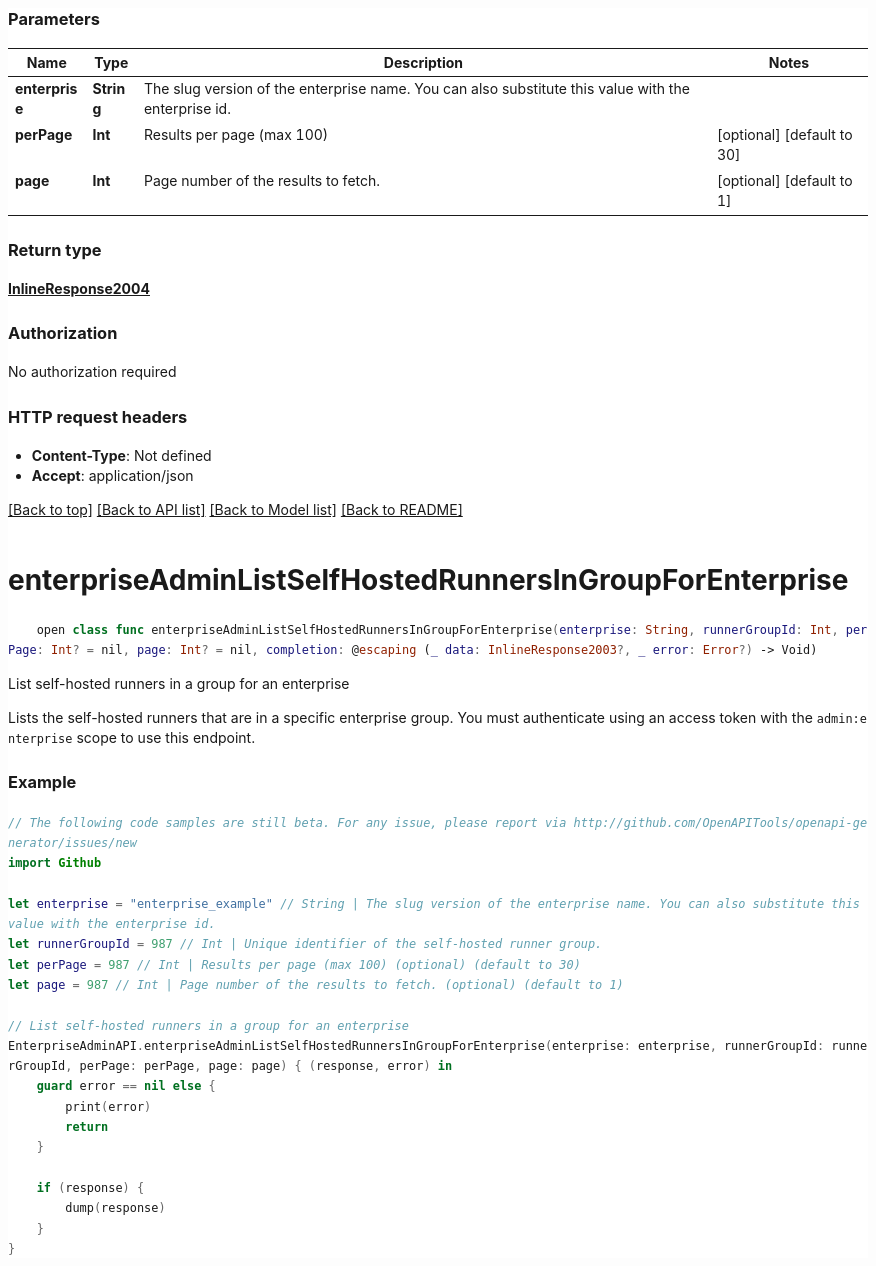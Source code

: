 ### Parameters

Name | Type | Description  | Notes
------------- | ------------- | ------------- | -------------
 **enterprise** | **String** | The slug version of the enterprise name. You can also substitute this value with the enterprise id. | 
 **perPage** | **Int** | Results per page (max 100) | [optional] [default to 30]
 **page** | **Int** | Page number of the results to fetch. | [optional] [default to 1]

### Return type

[**InlineResponse2004**](InlineResponse2004.md)

### Authorization

No authorization required

### HTTP request headers

 - **Content-Type**: Not defined
 - **Accept**: application/json

[[Back to top]](#) [[Back to API list]](../README.md#documentation-for-api-endpoints) [[Back to Model list]](../README.md#documentation-for-models) [[Back to README]](../README.md)

# **enterpriseAdminListSelfHostedRunnersInGroupForEnterprise**
```swift
    open class func enterpriseAdminListSelfHostedRunnersInGroupForEnterprise(enterprise: String, runnerGroupId: Int, perPage: Int? = nil, page: Int? = nil, completion: @escaping (_ data: InlineResponse2003?, _ error: Error?) -> Void)
```

List self-hosted runners in a group for an enterprise

Lists the self-hosted runners that are in a specific enterprise group.  You must authenticate using an access token with the `admin:enterprise` scope to use this endpoint.

### Example 
```swift
// The following code samples are still beta. For any issue, please report via http://github.com/OpenAPITools/openapi-generator/issues/new
import Github

let enterprise = "enterprise_example" // String | The slug version of the enterprise name. You can also substitute this value with the enterprise id.
let runnerGroupId = 987 // Int | Unique identifier of the self-hosted runner group.
let perPage = 987 // Int | Results per page (max 100) (optional) (default to 30)
let page = 987 // Int | Page number of the results to fetch. (optional) (default to 1)

// List self-hosted runners in a group for an enterprise
EnterpriseAdminAPI.enterpriseAdminListSelfHostedRunnersInGroupForEnterprise(enterprise: enterprise, runnerGroupId: runnerGroupId, perPage: perPage, page: page) { (response, error) in
    guard error == nil else {
        print(error)
        return
    }

    if (response) {
        dump(response)
    }
}
```

